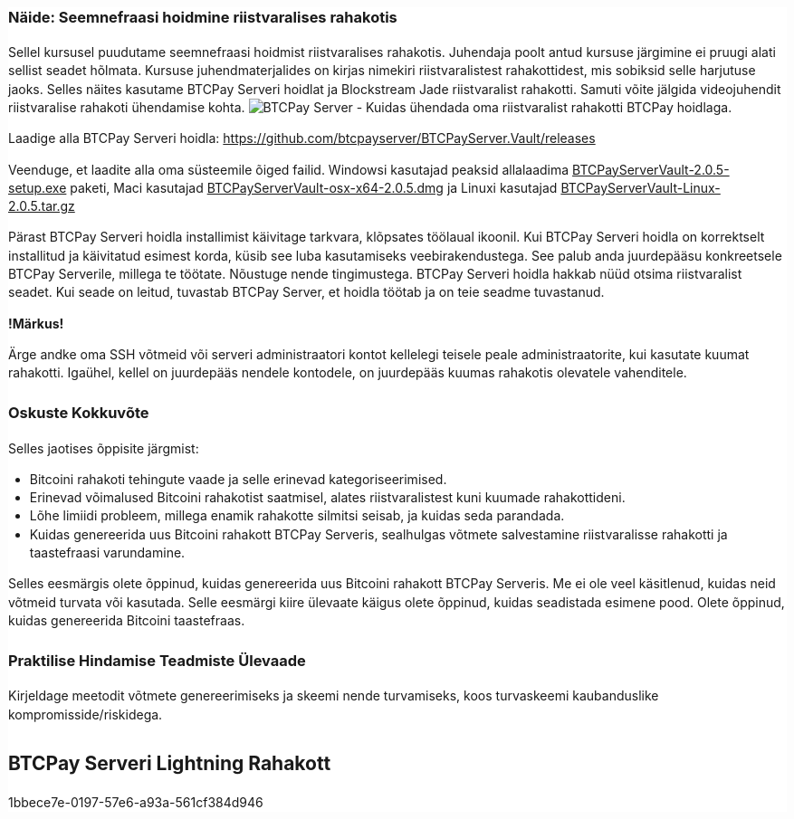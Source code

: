 ### Näide: Seemnefraasi hoidmine riistvaralises rahakotis

Sellel kursusel puudutame seemnefraasi hoidmist riistvaralises rahakotis. Juhendaja poolt antud kursuse järgimine ei pruugi alati sellist seadet hõlmata. Kursuse juhendmaterjalides on kirjas nimekiri riistvaralistest rahakottidest, mis sobiksid selle harjutuse jaoks.
Selles näites kasutame BTCPay Serveri hoidlat ja Blockstream Jade riistvaralist rahakotti.
Samuti võite jälgida videojuhendit riistvaralise rahakoti ühendamise kohta.
![BTCPay Server - Kuidas ühendada oma riistvaralist rahakotti BTCPay hoidlaga.](https://youtu.be/s4qbGxef43A)

Laadige alla BTCPay Serveri hoidla: https://github.com/btcpayserver/BTCPayServer.Vault/releases

Veenduge, et laadite alla oma süsteemile õiged failid. Windowsi kasutajad peaksid allalaadima [BTCPayServerVault-2.0.5-setup.exe](https://github.com/btcpayserver/BTCPayServer.Vault/releases/download/Vault%2Fv2.0.5/BTCPayServerVault-2.0.5-setup.exe) paketi, Maci kasutajad [BTCPayServerVault-osx-x64-2.0.5.dmg](https://github.com/btcpayserver/BTCPayServer.Vault/releases/download/Vault%2Fv2.0.5/BTCPayServerVault-osx-x64-2.0.5.dmg) ja Linuxi kasutajad [BTCPayServerVault-Linux-2.0.5.tar.gz](https://github.com/btcpayserver/BTCPayServer.Vault/releases/download/Vault%2Fv2.0.5/BTCPayServerVault-Linux-2.0.5.tar.gz)

Pärast BTCPay Serveri hoidla installimist käivitage tarkvara, klõpsates töölaual ikoonil. Kui BTCPay Serveri hoidla on korrektselt installitud ja käivitatud esimest korda, küsib see luba kasutamiseks veebirakendustega. See palub anda juurdepääsu konkreetsele BTCPay Serverile, millega te töötate. Nõustuge nende tingimustega. BTCPay Serveri hoidla hakkab nüüd otsima riistvaralist seadet. Kui seade on leitud, tuvastab BTCPay Server, et hoidla töötab ja on teie seadme tuvastanud.

**!Märkus!**

Ärge andke oma SSH võtmeid või serveri administraatori kontot kellelegi teisele peale administraatorite, kui kasutate kuumat rahakotti. Igaühel, kellel on juurdepääs nendele kontodele, on juurdepääs kuumas rahakotis olevatele vahenditele.

### Oskuste Kokkuvõte

Selles jaotises õppisite järgmist:

- Bitcoini rahakoti tehingute vaade ja selle erinevad kategoriseerimised.
- Erinevad võimalused Bitcoini rahakotist saatmisel, alates riistvaralistest kuni kuumade rahakottideni.
- Lõhe limiidi probleem, millega enamik rahakotte silmitsi seisab, ja kuidas seda parandada.
- Kuidas genereerida uus Bitcoini rahakott BTCPay Serveris, sealhulgas võtmete salvestamine riistvaralisse rahakotti ja taastefraasi varundamine.

Selles eesmärgis olete õppinud, kuidas genereerida uus Bitcoini rahakott BTCPay Serveris. Me ei ole veel käsitlenud, kuidas neid võtmeid turvata või kasutada. Selle eesmärgi kiire ülevaate käigus olete õppinud, kuidas seadistada esimene pood. Olete õppinud, kuidas genereerida Bitcoini taastefraas.

### Praktilise Hindamise Teadmiste Ülevaade

Kirjeldage meetodit võtmete genereerimiseks ja skeemi nende turvamiseks, koos turvaskeemi kaubanduslike kompromisside/riskidega.

## BTCPay Serveri Lightning Rahakott

<chapterId>1bbece7e-0197-57e6-a93a-561cf384d946</chapterId>
